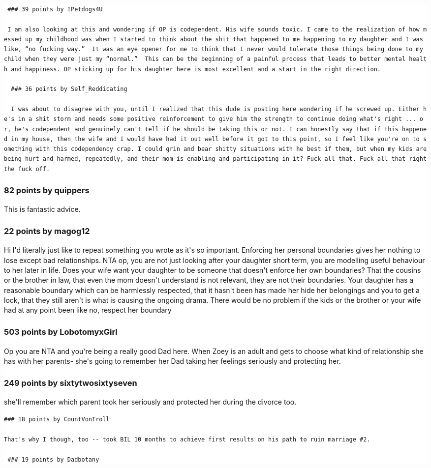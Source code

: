      ### 39 points by IPetdogs4U

     I am also looking at this and wondering if OP is codependent. His wife sounds toxic. I came to the realization of how messed up my childhood was when I started to think about the shit that happened to me happening to my daughter and I was like, “no fucking way.”  It was an eye opener for me to think that I never would tolerate those things being done to my child when they were just my “normal.”  This can be the beginning of a painful process that leads to better mental health and happiness. OP sticking up for his daughter here is most excellent and a start in the right direction.

      ### 36 points by Self_Reddicating

      I was about to disagree with you, until I realized that this dude is posting here wondering if he screwed up. Either he's in a shit storm and needs some positive reinforcement to give him the strength to continue doing what's right ... or, he's codependent and genuinely can't tell if he should be taking this or not. I can honestly say that if this happened in my house, then the wife and I would have had it out well before it got to this point, so I feel like you're on to something with this codependency crap. I could grin and bear shitty situations with he best if them, but when my kids are being hurt and harmed, repeatedly, and their mom is enabling and participating in it? Fuck all that. Fuck all that right the fuck off.

   ### 82 points by quippers

   This is fantastic advice.

   ### 22 points by magog12

   Hi I'd literally just like to repeat something you wrote as it's so important. Enforcing her personal boundaries gives her nothing to lose except bad relationships. NTA op, you are not just looking after your daughter short term, you are modelling useful behaviour to her later in life. Does your wife want your daughter to be someone that doesn't enforce her own boundaries? That the cousins or the brother in law, that even the mom doesn't understand is not relevant, they are not their boundaries. Your daughter has a reasonable boundary which can be harmlessly respected, that it hasn't been has made her hide her belongings and you to get a lock, that they still aren't is what is causing the ongoing drama. There would be no problem if the kids or the brother or your wife had at any point been like no, respect her boundary

  ### 503 points by LobotomyxGirl

  Op you are NTA and you're being a really good Dad here. When Zoey is an adult and gets to choose what kind of relationship she has with her parents- she's going to remember her Dad taking her feelings seriously and protecting her.

   ### 249 points by sixtytwosixtyseven

   she'll remember which parent took her seriously and protected her during the divorce too.

    ### 18 points by CountVonTroll

    That's why I though, too -- took BIL 10 months to achieve first results on his path to ruin marriage #2.

     ### 19 points by Dadbotany
